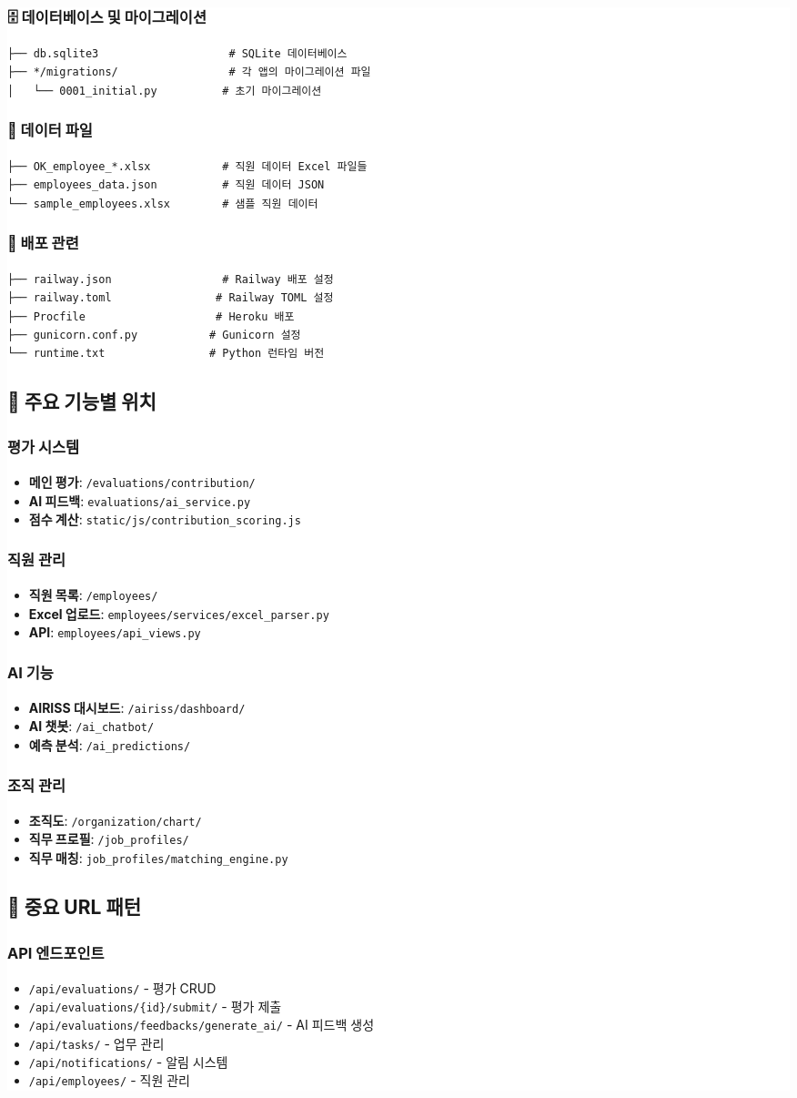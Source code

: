 ### 🗄️ 데이터베이스 및 마이그레이션
```
├── db.sqlite3                    # SQLite 데이터베이스
├── */migrations/                 # 각 앱의 마이그레이션 파일
│   └── 0001_initial.py          # 초기 마이그레이션
```

### 📝 데이터 파일
```
├── OK_employee_*.xlsx           # 직원 데이터 Excel 파일들
├── employees_data.json          # 직원 데이터 JSON
└── sample_employees.xlsx        # 샘플 직원 데이터
```

### 🚀 배포 관련
```
├── railway.json                 # Railway 배포 설정
├── railway.toml                # Railway TOML 설정
├── Procfile                    # Heroku 배포
├── gunicorn.conf.py           # Gunicorn 설정
└── runtime.txt                # Python 런타임 버전
```

## 🔑 주요 기능별 위치

### 평가 시스템
- **메인 평가**: `/evaluations/contribution/`
- **AI 피드백**: `evaluations/ai_service.py`
- **점수 계산**: `static/js/contribution_scoring.js`

### 직원 관리
- **직원 목록**: `/employees/`
- **Excel 업로드**: `employees/services/excel_parser.py`
- **API**: `employees/api_views.py`

### AI 기능
- **AIRISS 대시보드**: `/airiss/dashboard/`
- **AI 챗봇**: `/ai_chatbot/`
- **예측 분석**: `/ai_predictions/`

### 조직 관리
- **조직도**: `/organization/chart/`
- **직무 프로필**: `/job_profiles/`
- **직무 매칭**: `job_profiles/matching_engine.py`

## 📌 중요 URL 패턴

### API 엔드포인트
- `/api/evaluations/` - 평가 CRUD
- `/api/evaluations/{id}/submit/` - 평가 제출
- `/api/evaluations/feedbacks/generate_ai/` - AI 피드백 생성
- `/api/tasks/` - 업무 관리
- `/api/notifications/` - 알림 시스템
- `/api/employees/` - 직원 관리
